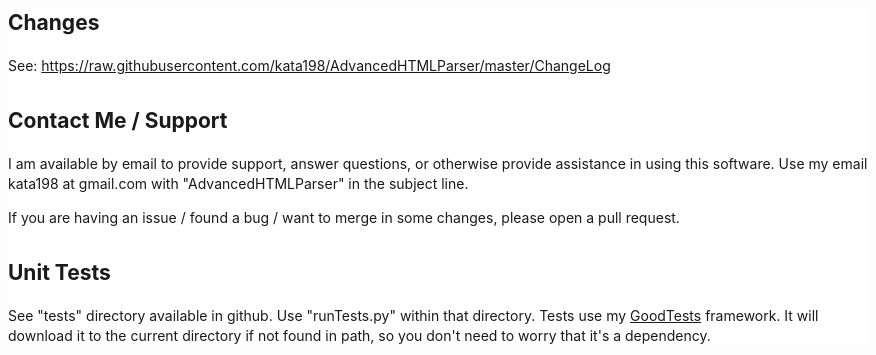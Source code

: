 Changes
-------
See: https://raw.githubusercontent.com/kata198/AdvancedHTMLParser/master/ChangeLog


Contact Me / Support
--------------------

I am available by email to provide support, answer questions, or otherwise  provide assistance in using this software. Use my email kata198 at gmail.com with "AdvancedHTMLParser" in the subject line.


If you are having an issue / found a bug / want to merge in some changes, please open a pull request.


Unit Tests
----------

See "tests" directory available in github. Use "runTests.py" within that directory. Tests use my [GoodTests](https://github.com/kata198/GoodTests) framework. It will download it to the current directory if not found in path, so you don't need to worry that it's a dependency.

